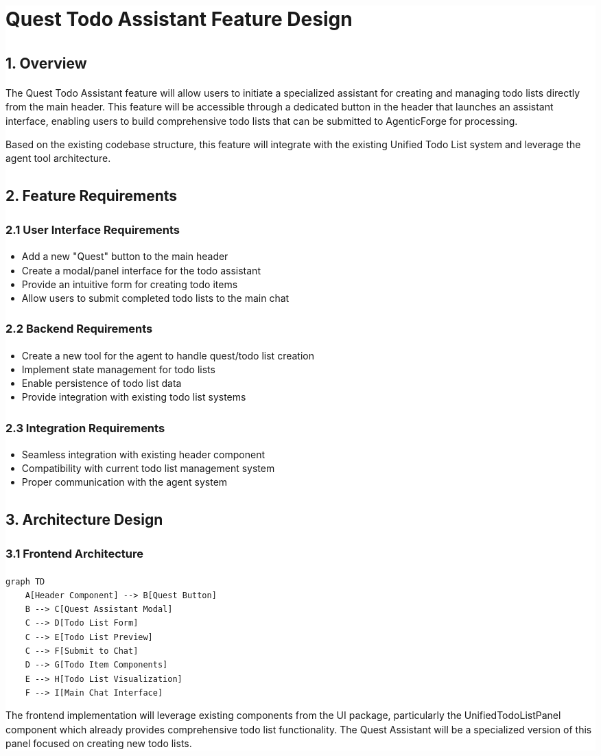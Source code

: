 # Quest Todo Assistant Feature Design

## 1. Overview

The Quest Todo Assistant feature will allow users to initiate a specialized assistant for creating and managing todo lists directly from the main header. This feature will be accessible through a dedicated button in the header that launches an assistant interface, enabling users to build comprehensive todo lists that can be submitted to AgenticForge for processing.

Based on the existing codebase structure, this feature will integrate with the existing Unified Todo List system and leverage the agent tool architecture.

## 2. Feature Requirements

### 2.1 User Interface Requirements
- Add a new "Quest" button to the main header
- Create a modal/panel interface for the todo assistant
- Provide an intuitive form for creating todo items
- Allow users to submit completed todo lists to the main chat

### 2.2 Backend Requirements
- Create a new tool for the agent to handle quest/todo list creation
- Implement state management for todo lists
- Enable persistence of todo list data
- Provide integration with existing todo list systems

### 2.3 Integration Requirements
- Seamless integration with existing header component
- Compatibility with current todo list management system
- Proper communication with the agent system

## 3. Architecture Design

### 3.1 Frontend Architecture

```mermaid
graph TD
    A[Header Component] --> B[Quest Button]
    B --> C[Quest Assistant Modal]
    C --> D[Todo List Form]
    C --> E[Todo List Preview]
    C --> F[Submit to Chat]
    D --> G[Todo Item Components]
    E --> H[Todo List Visualization]
    F --> I[Main Chat Interface]
```

The frontend implementation will leverage existing components from the UI package, particularly the UnifiedTodoListPanel component which already provides comprehensive todo list functionality. The Quest Assistant will be a specialized version of this panel focused on creating new todo lists.
